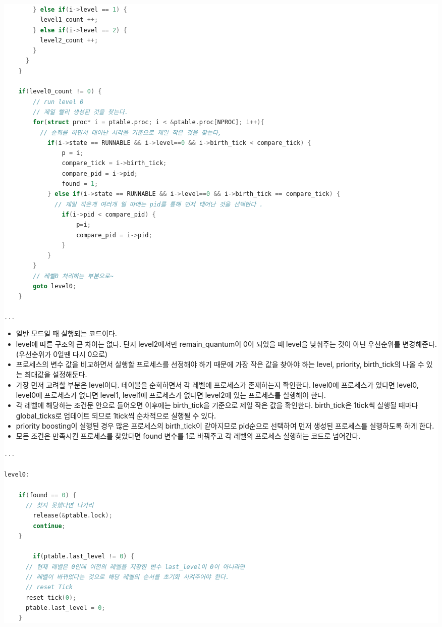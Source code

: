 ```c
        } else if(i->level == 1) {
          level1_count ++;
        } else if(i->level == 2) {
          level2_count ++;
        }
      }
    }

    if(level0_count != 0) {
        // run level 0
        // 제일 빨리 생성된 것을 찾는다.
        for(struct proc* i = ptable.proc; i < &ptable.proc[NPROC]; i++){
          // 순회를 하면서 태어난 시각을 기준으로 제일 작은 것을 찾는다, 
            if(i->state == RUNNABLE && i->level==0 && i->birth_tick < compare_tick) {
                p = i;
                compare_tick = i->birth_tick;
                compare_pid = i->pid;
                found = 1;
            } else if(i->state == RUNNABLE && i->level==0 && i->birth_tick == compare_tick) {
              // 제일 작은게 여러개 일 땨에는 pid를 통해 먼저 태어난 것을 선택한다 .
                if(i->pid < compare_pid) {
                    p=i;
                    compare_pid = i->pid;
                }
            }
        }
        // 레벨0 처리하는 부분으로~
        goto level0;
    }

...
```

- 일반 모드일 때 실행되는 코드이다.
- level에 따른 구조의 큰 차이는 없다. 단지 level2에서만 remain_quantum이 0이 되었을 때 level을 낮춰주는 것이 아닌 우선순위를 변경해준다. (우선순위가 0일땐 다시 0으로)
- 프로세스의 변수 값을 비교하면서 실행할 프로세스를 선정해야 하기 때문에 가장 작은 값을 찾아야 하는 level, priority, birth_tick의 나올 수 있는 최대값을 설정해둔다.
- 가장 먼저 고려할 부분은 level이다. 테이블을 순회하면서 각 레벨에 프로세스가 존재하는지 확인한다. level0에 프로세스가 있다면 level0, level0에 프로세스가 없다면 level1, level1에 프로세스가 없다면 level2에 있는 프로세스를 실행해야 한다.
- 각 레벨에 해당하는 조건문 안으로 들어오면 이후에는 birth_tick을 기준으로 제일 작은 값을 확인한다. birth_tick은 1tick씩 실행될 때마다 global_ticks로 업데이트 되므로 1tick씩 순차적으로 실행될 수 있다.
- priority boosting이 실행된 경우 많은 프로세스의 birth_tick이 같아지므로 pid순으로 선택하여 먼저 생성된 프로세스를 실행하도록 하게 한다.
- 모든 조건은 만족시킨 프로세스를 찾았다면 found 변수를 1로 바꿔주고 각 레벨의 프로세스 실행하는 코드로 넘어간다.

```c
...

level0:

    if(found == 0) {
      // 찾지 못했다면 나가리
        release(&ptable.lock);
        continue;
    }

		if(ptable.last_level != 0) {
      // 현재 레벨은 0인데 이전의 레벨을 저장한 변수 last_level이 0이 아니라면 
      // 레벨이 바뀌었다는 것으로 해당 레벨의 순서를 초기화 시켜주어야 한다. 
      // reset Tick
      reset_tick(0);
      ptable.last_level = 0;
    }

```